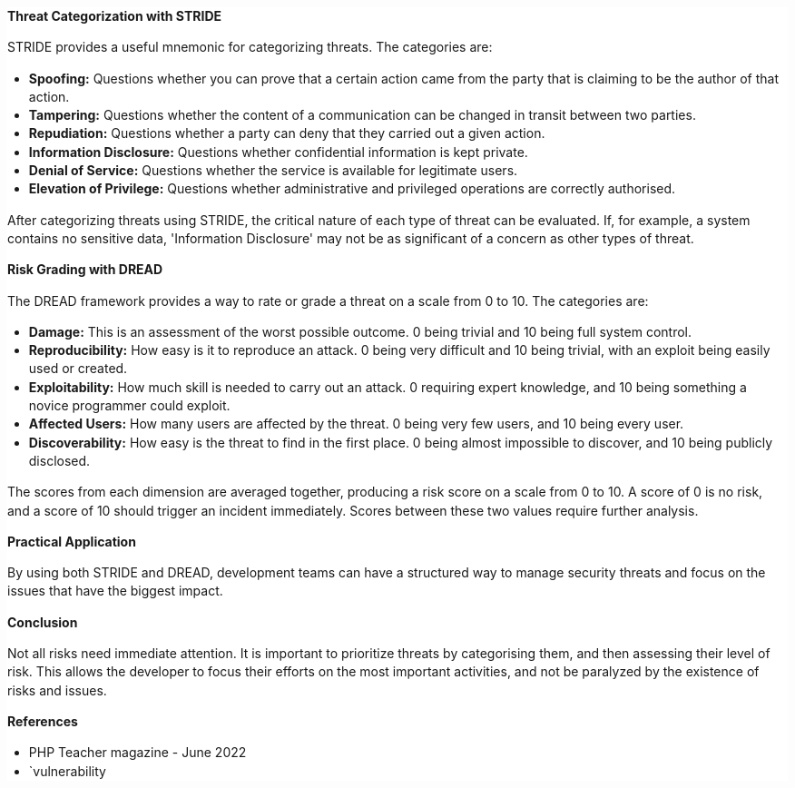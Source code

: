 **Threat Categorization with STRIDE**

STRIDE provides a useful mnemonic for categorizing threats. The categories are:

*   **Spoofing:** Questions whether you can prove that a certain action came from the party that is claiming to be the author of that action.
*   **Tampering:** Questions whether the content of a communication can be changed in transit between two parties.
*   **Repudiation:** Questions whether a party can deny that they carried out a given action.
*   **Information Disclosure:** Questions whether confidential information is kept private.
*   **Denial of Service:** Questions whether the service is available for legitimate users.
*   **Elevation of Privilege:** Questions whether administrative and privileged operations are correctly authorised.

After categorizing threats using STRIDE, the critical nature of each type of threat can be evaluated. If, for example, a system contains no sensitive data, 'Information Disclosure' may not be as significant of a concern as other types of threat.

**Risk Grading with DREAD**

The DREAD framework provides a way to rate or grade a threat on a scale from 0 to 10. The categories are:

*   **Damage:** This is an assessment of the worst possible outcome. 0 being trivial and 10 being full system control.
*   **Reproducibility:** How easy is it to reproduce an attack. 0 being very difficult and 10 being trivial, with an exploit being easily used or created.
*   **Exploitability:** How much skill is needed to carry out an attack. 0 requiring expert knowledge, and 10 being something a novice programmer could exploit.
*   **Affected Users:** How many users are affected by the threat. 0 being very few users, and 10 being every user.
*   **Discoverability:** How easy is the threat to find in the first place. 0 being almost impossible to discover, and 10 being publicly disclosed.

The scores from each dimension are averaged together, producing a risk score on a scale from 0 to 10. A score of 0 is no risk, and a score of 10 should trigger an incident immediately. Scores between these two values require further analysis.

**Practical Application**

By using both STRIDE and DREAD, development teams can have a structured way to manage security threats and focus on the issues that have the biggest impact.

**Conclusion**

Not all risks need immediate attention. It is important to prioritize threats by categorising them, and then assessing their level of risk. This allows the developer to focus their efforts on the most important activities, and not be paralyzed by the existence of risks and issues.

**References**

*  PHP Teacher magazine - June 2022
*  `vulnerability
